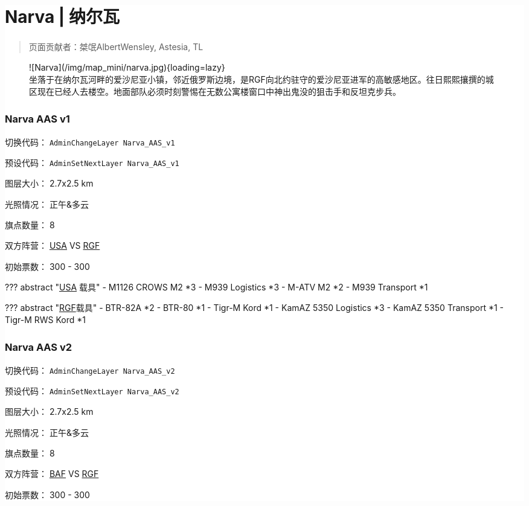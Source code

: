 # Narva | 纳尔瓦

> 页面贡献者：桀氓AlbertWensley, Astesia, TL

<figure markdown>
  ![Narva](/img/map_mini/narva.jpg){loading=lazy}
  <figcaption>坐落于在纳尔瓦河畔的爱沙尼亚小镇，邻近俄罗斯边境，是RGF向北约驻守的爱沙尼亚进军的高敏感地区。往日熙熙攘撰的城区现在已经人去楼空。地面部队必须时刻警惕在无数公寓楼窗口中神出鬼没的狙击手和反坦克步兵。</figcaption>
</figure>

### Narva AAS v1

切换代码： `AdminChangeLayer Narva_AAS_v1`

预设代码： `AdminSetNextLayer Narva_AAS_v1`

图层大小： 2.7x2.5 km

光照情况： 正午&多云

旗点数量： 8

双方阵营： [USA](/faction/usa) VS [RGF](/faction/rgf)

初始票数： 300  -  300

??? abstract "[USA](/faction/usa) 载具"
    - M1126 CROWS M2 *3
    - M939 Logistics *3
    - M-ATV M2 *2
    - M939 Transport *1

??? abstract "[RGF](/faction/rgf)载具"
    - BTR-82A *2
    - BTR-80 *1
    - Tigr-M Kord *1
    - KamAZ 5350 Logistics *3
    - KamAZ 5350 Transport *1
    - Tigr-M RWS Kord *1


### Narva AAS v2

切换代码： `AdminChangeLayer Narva_AAS_v2`

预设代码： `AdminSetNextLayer Narva_AAS_v2`

图层大小： 2.7x2.5 km

光照情况： 正午&多云

旗点数量： 8

双方阵营： [BAF](/faction/baf) VS [RGF](/faction/rgf)

初始票数： 300  -  300
